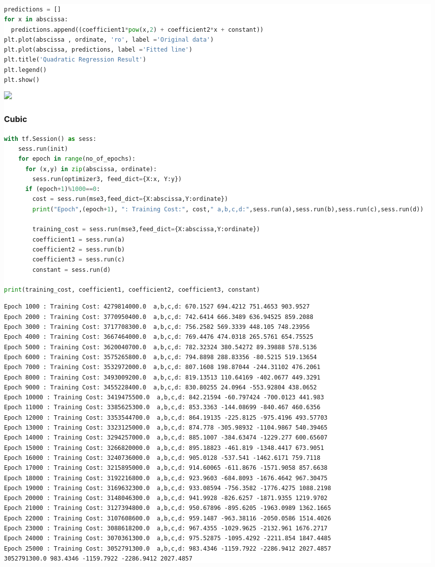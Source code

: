 ```python
predictions = []
for x in abscissa:
  predictions.append((coefficient1*pow(x,2) + coefficient2*x + constant))
plt.plot(abscissa , ordinate, 'ro', label ='Original data')
plt.plot(abscissa, predictions, label ='Fitted line')
plt.title('Quadratic Regression Result')
plt.legend()
plt.show()
```

![](/assets/gciTales/03-regression/3.png)

### Cubic

```python
with tf.Session() as sess:
    sess.run(init)
    for epoch in range(no_of_epochs):
      for (x,y) in zip(abscissa, ordinate):
        sess.run(optimizer3, feed_dict={X:x, Y:y})
      if (epoch+1)%1000==0:
        cost = sess.run(mse3,feed_dict={X:abscissa,Y:ordinate})
        print("Epoch",(epoch+1), ": Training Cost:", cost," a,b,c,d:",sess.run(a),sess.run(b),sess.run(c),sess.run(d))

        training_cost = sess.run(mse3,feed_dict={X:abscissa,Y:ordinate})
        coefficient1 = sess.run(a)
        coefficient2 = sess.run(b)
        coefficient3 = sess.run(c)
        constant = sess.run(d)

print(training_cost, coefficient1, coefficient2, coefficient3, constant)
```

```Termcap
Epoch 1000 : Training Cost: 4279814000.0  a,b,c,d: 670.1527 694.4212 751.4653 903.9527
Epoch 2000 : Training Cost: 3770950400.0  a,b,c,d: 742.6414 666.3489 636.94525 859.2088
Epoch 3000 : Training Cost: 3717708300.0  a,b,c,d: 756.2582 569.3339 448.105 748.23956
Epoch 4000 : Training Cost: 3667464000.0  a,b,c,d: 769.4476 474.0318 265.5761 654.75525
Epoch 5000 : Training Cost: 3620040700.0  a,b,c,d: 782.32324 380.54272 89.39888 578.5136
Epoch 6000 : Training Cost: 3575265800.0  a,b,c,d: 794.8898 288.83356 -80.5215 519.13654
Epoch 7000 : Training Cost: 3532972000.0  a,b,c,d: 807.1608 198.87044 -244.31102 476.2061
Epoch 8000 : Training Cost: 3493009200.0  a,b,c,d: 819.13513 110.64169 -402.0677 449.3291
Epoch 9000 : Training Cost: 3455228400.0  a,b,c,d: 830.80255 24.0964 -553.92804 438.0652
Epoch 10000 : Training Cost: 3419475500.0  a,b,c,d: 842.21594 -60.797424 -700.0123 441.983
Epoch 11000 : Training Cost: 3385625300.0  a,b,c,d: 853.3363 -144.08699 -840.467 460.6356
Epoch 12000 : Training Cost: 3353544700.0  a,b,c,d: 864.19135 -225.8125 -975.4196 493.57703
Epoch 13000 : Training Cost: 3323125000.0  a,b,c,d: 874.778 -305.98932 -1104.9867 540.39465
Epoch 14000 : Training Cost: 3294257000.0  a,b,c,d: 885.1007 -384.63474 -1229.277 600.65607
Epoch 15000 : Training Cost: 3266820000.0  a,b,c,d: 895.18823 -461.819 -1348.4417 673.9051
Epoch 16000 : Training Cost: 3240736000.0  a,b,c,d: 905.0128 -537.541 -1462.6171 759.7118
Epoch 17000 : Training Cost: 3215895000.0  a,b,c,d: 914.60065 -611.8676 -1571.9058 857.6638
Epoch 18000 : Training Cost: 3192216800.0  a,b,c,d: 923.9603 -684.8093 -1676.4642 967.30475
Epoch 19000 : Training Cost: 3169632300.0  a,b,c,d: 933.08594 -756.3582 -1776.4275 1088.2198
Epoch 20000 : Training Cost: 3148046300.0  a,b,c,d: 941.9928 -826.6257 -1871.9355 1219.9702
Epoch 21000 : Training Cost: 3127394800.0  a,b,c,d: 950.67896 -895.6205 -1963.0989 1362.1665
Epoch 22000 : Training Cost: 3107608600.0  a,b,c,d: 959.1487 -963.38116 -2050.0586 1514.4026
Epoch 23000 : Training Cost: 3088618200.0  a,b,c,d: 967.4355 -1029.9625 -2132.961 1676.2717
Epoch 24000 : Training Cost: 3070361300.0  a,b,c,d: 975.52875 -1095.4292 -2211.854 1847.4485
Epoch 25000 : Training Cost: 3052791300.0  a,b,c,d: 983.4346 -1159.7922 -2286.9412 2027.4857
3052791300.0 983.4346 -1159.7922 -2286.9412 2027.4857
```
